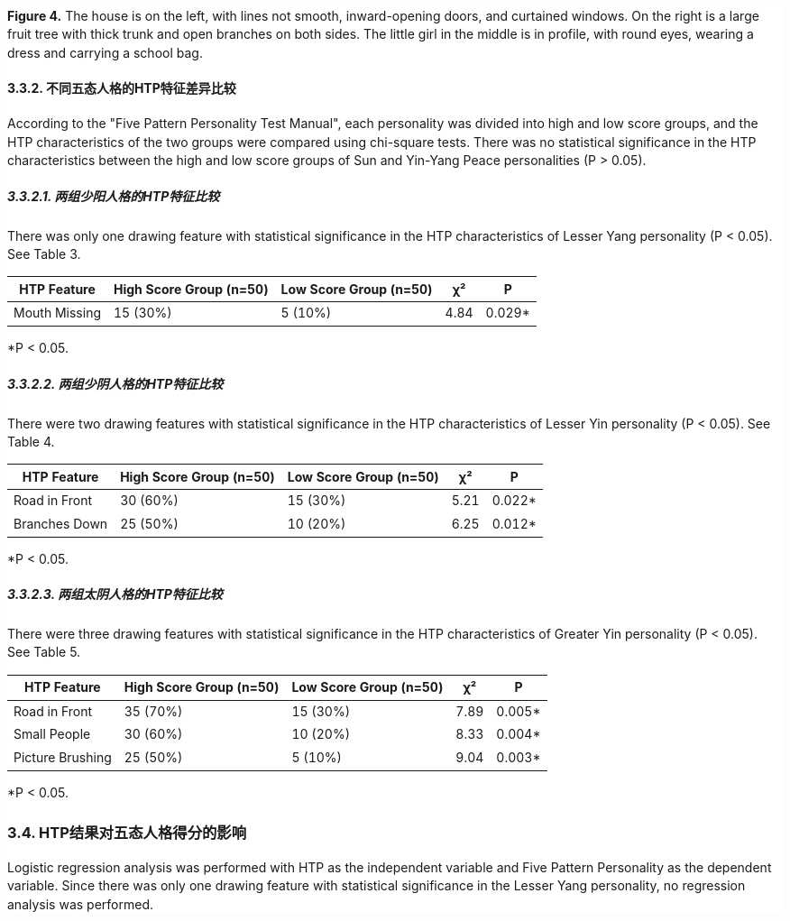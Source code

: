 **Figure 4.** The house is on the left, with lines not smooth, inward-opening doors, and curtained windows. On the right is a large fruit tree with thick trunk and open branches on both sides. The little girl in the middle is in profile, with round eyes, wearing a dress and carrying a school bag.

#### 3.3.2. 不同五态人格的HTP特征差异比较

According to the "Five Pattern Personality Test Manual", each personality was divided into high and low score groups, and the HTP characteristics of the two groups were compared using chi-square tests. There was no statistical significance in the HTP characteristics between the high and low score groups of Sun and Yin-Yang Peace personalities (P > 0.05).

##### 3.3.2.1. 两组少阳人格的HTP特征比较

There was only one drawing feature with statistical significance in the HTP characteristics of Lesser Yang personality (P < 0.05). See Table 3.

| HTP Feature       | High Score Group (n=50) | Low Score Group (n=50) | χ² | P   |
|-------------------|-------------------------|-------------------------|----|-----|
| Mouth Missing     | 15 (30%)                | 5 (10%)                 | 4.84 | 0.029* |

*P < 0.05.

##### 3.3.2.2. 两组少阴人格的HTP特征比较

There were two drawing features with statistical significance in the HTP characteristics of Lesser Yin personality (P < 0.05). See Table 4.

| HTP Feature       | High Score Group (n=50) | Low Score Group (n=50) | χ² | P   |
|-------------------|-------------------------|-------------------------|----|-----|
| Road in Front     | 30 (60%)                | 15 (30%)                | 5.21 | 0.022* |
| Branches Down     | 25 (50%)                | 10 (20%)                | 6.25 | 0.012* |

*P < 0.05.

##### 3.3.2.3. 两组太阴人格的HTP特征比较

There were three drawing features with statistical significance in the HTP characteristics of Greater Yin personality (P < 0.05). See Table 5.

| HTP Feature       | High Score Group (n=50) | Low Score Group (n=50) | χ² | P   |
|-------------------|-------------------------|-------------------------|----|-----|
| Road in Front     | 35 (70%)                | 15 (30%)                | 7.89 | 0.005* |
| Small People      | 30 (60%)                | 10 (20%)                | 8.33 | 0.004* |
| Picture Brushing  | 25 (50%)                | 5 (10%)                 | 9.04 | 0.003* |

*P < 0.05.

### 3.4. HTP结果对五态人格得分的影响

Logistic regression analysis was performed with HTP as the independent variable and Five Pattern Personality as the dependent variable. Since there was only one drawing feature with statistical significance in the Lesser Yang personality, no regression analysis was performed.
